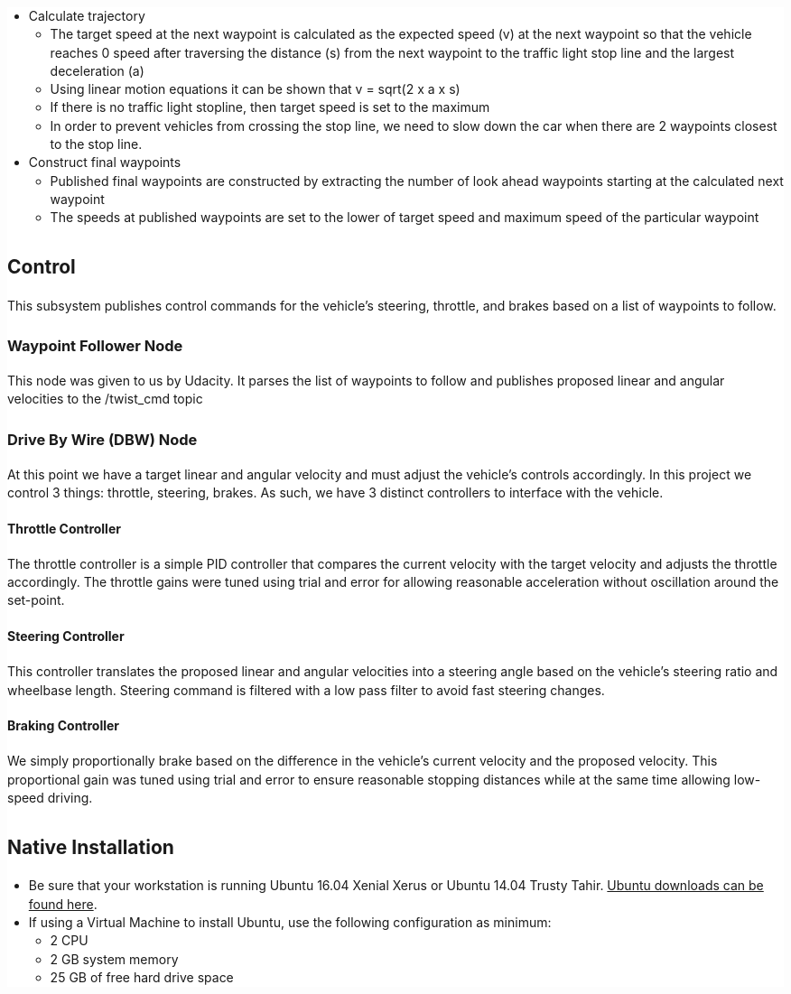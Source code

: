  - Calculate trajectory
   - The target speed at the next waypoint is calculated as the expected speed (v) at the next waypoint so that the vehicle reaches 0 speed after traversing the distance (s) from the next waypoint to the traffic light stop line and the largest deceleration (a)
   - Using linear motion equations it can be shown that v = sqrt(2 x a x s)
   - If there is no traffic light stopline, then target speed is set to the maximum
   -  In order to prevent vehicles from crossing the stop line, we need to slow down the car when there are 2 waypoints closest to the stop line.
 - Construct final waypoints
   - Published final waypoints are constructed by extracting the number of look ahead waypoints starting at the calculated next waypoint
   - The speeds at published waypoints are set to the lower of target speed and maximum speed of the particular waypoint

## Control 
This subsystem publishes control commands for the vehicle’s steering, throttle, and brakes based on a list of waypoints to follow. 

### Waypoint Follower Node

This node was given to us by Udacity. It parses the list of waypoints to follow and publishes proposed linear and angular velocities to the /twist_cmd topic

### Drive By Wire (DBW) Node
At this point we have a target linear and angular velocity and must adjust the vehicle’s controls accordingly. In this project we control 3 things: throttle, steering, brakes. As such, we have 3 distinct controllers to interface with the vehicle.

#### Throttle Controller
The throttle controller is a simple PID controller that compares the current velocity with the target velocity and adjusts the throttle accordingly. The throttle gains were tuned using trial and error for allowing reasonable acceleration without oscillation around the set-point.

#### Steering Controller
This controller translates the proposed linear and angular velocities into a steering angle based on the vehicle’s steering ratio and wheelbase length. Steering command is filtered with a low pass filter to avoid fast steering changes.

#### Braking Controller
We simply proportionally brake based on the difference in the vehicle’s current velocity and the proposed velocity. This proportional gain was tuned using trial and error to ensure reasonable stopping distances while at the same time allowing low-speed driving. 

## Native Installation

* Be sure that your workstation is running Ubuntu 16.04 Xenial Xerus or Ubuntu 14.04 Trusty Tahir. [Ubuntu downloads can be found here](https://www.ubuntu.com/download/desktop).
* If using a Virtual Machine to install Ubuntu, use the following configuration as minimum:
  * 2 CPU
  * 2 GB system memory
  * 25 GB of free hard drive space
